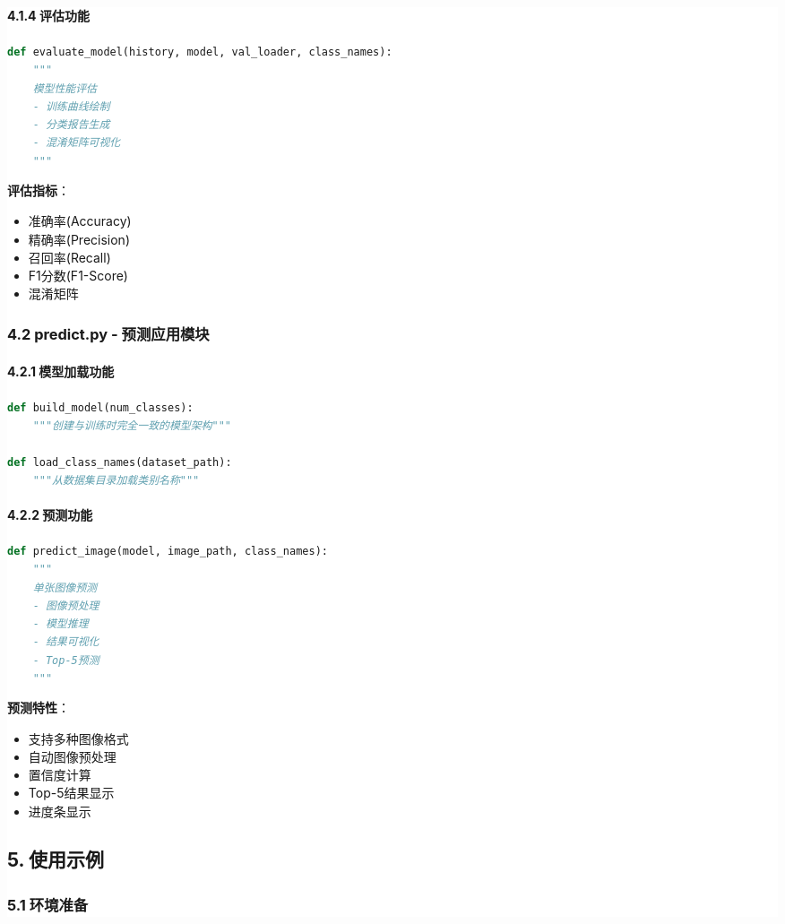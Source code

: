#### 4.1.4 评估功能
```python
def evaluate_model(history, model, val_loader, class_names):
    """
    模型性能评估
    - 训练曲线绘制
    - 分类报告生成
    - 混淆矩阵可视化
    """
```

**评估指标**：
- 准确率(Accuracy)
- 精确率(Precision)
- 召回率(Recall)
- F1分数(F1-Score)
- 混淆矩阵

### 4.2 predict.py - 预测应用模块

#### 4.2.1 模型加载功能
```python
def build_model(num_classes):
    """创建与训练时完全一致的模型架构"""

def load_class_names(dataset_path):
    """从数据集目录加载类别名称"""
```

#### 4.2.2 预测功能
```python
def predict_image(model, image_path, class_names):
    """
    单张图像预测
    - 图像预处理
    - 模型推理
    - 结果可视化
    - Top-5预测
    """
```

**预测特性**：
- 支持多种图像格式
- 自动图像预处理
- 置信度计算
- Top-5结果显示
- 进度条显示

## 5. 使用示例

### 5.1 环境准备
